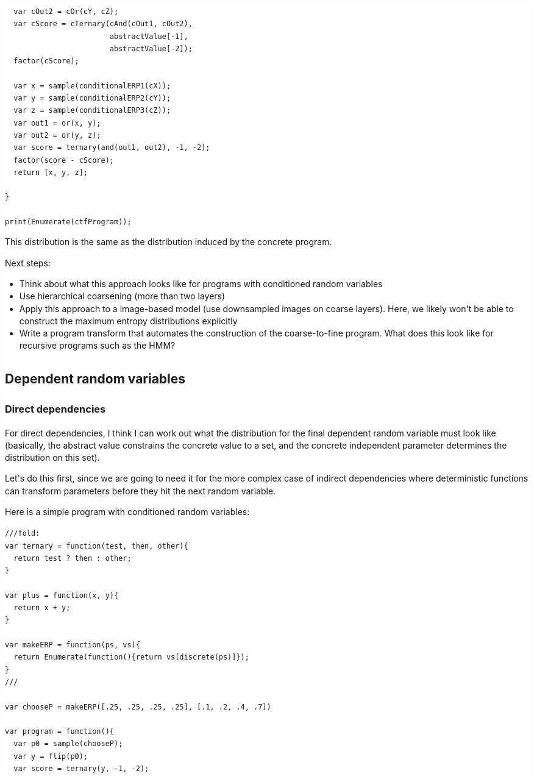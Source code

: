 ~~~~
  var cOut2 = cOr(cY, cZ);
  var cScore = cTernary(cAnd(cOut1, cOut2),
                        abstractValue[-1],
                        abstractValue[-2]);
  factor(cScore);

  var x = sample(conditionalERP1(cX));
  var y = sample(conditionalERP2(cY));
  var z = sample(conditionalERP3(cZ));
  var out1 = or(x, y);
  var out2 = or(y, z);
  var score = ternary(and(out1, out2), -1, -2);
  factor(score - cScore);
  return [x, y, z];

}

print(Enumerate(ctfProgram));
~~~~

This distribution is the same as the distribution induced by the concrete program.

Next steps:

- Think about what this approach looks like for programs with conditioned random variables
- Use hierarchical coarsening (more than two layers)
- Apply this approach to a image-based model (use downsampled images on coarse layers). Here, we likely won't be able to construct the maximum entropy distributions explicitly
- Write a program transform that automates the construction of the coarse-to-fine program. What does this look like for recursive programs such as the HMM?

## Dependent random variables

### Direct dependencies

For direct dependencies, I think I can work out what the distribution for the final dependent random variable must look like (basically, the abstract value constrains the concrete value to a set, and the concrete independent parameter determines the distribution on this set).

Let's do this first, since we are going to need it for the more complex case of indirect dependencies where deterministic functions can transform parameters before they hit the next random variable.

Here is a simple program with conditioned random variables:

~~~~
///fold:
var ternary = function(test, then, other){
  return test ? then : other;
}

var plus = function(x, y){
  return x + y;
}

var makeERP = function(ps, vs){
  return Enumerate(function(){return vs[discrete(ps)]});
}
///

var chooseP = makeERP([.25, .25, .25, .25], [.1, .2, .4, .7])

var program = function(){
  var p0 = sample(chooseP);
  var y = flip(p0);
  var score = ternary(y, -1, -2);
~~~~